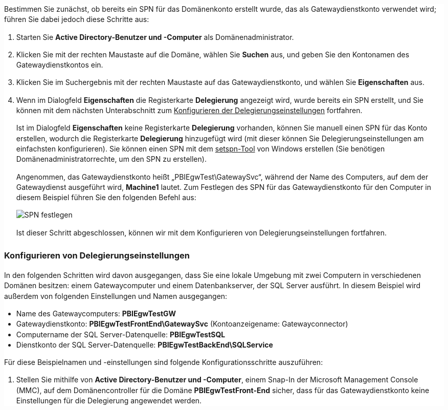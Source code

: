 Bestimmen Sie zunächst, ob bereits ein SPN für das Domänenkonto erstellt wurde, das als Gatewaydienstkonto verwendet wird; führen Sie dabei jedoch diese Schritte aus:

1. Starten Sie **Active Directory-Benutzer und -Computer** als Domänenadministrator.

1. Klicken Sie mit der rechten Maustaste auf die Domäne, wählen Sie **Suchen** aus, und geben Sie den Kontonamen des Gatewaydienstkontos ein.

1. Klicken Sie im Suchergebnis mit der rechten Maustaste auf das Gatewaydienstkonto, und wählen Sie **Eigenschaften** aus.

1. Wenn im Dialogfeld **Eigenschaften** die Registerkarte **Delegierung** angezeigt wird, wurde bereits ein SPN erstellt, und Sie können mit dem nächsten Unterabschnitt zum [Konfigurieren der Delegierungseinstellungen](#configure-delegation-settings) fortfahren.

    Ist im Dialogfeld **Eigenschaften** keine Registerkarte **Delegierung** vorhanden, können Sie manuell einen SPN für das Konto erstellen, wodurch die Registerkarte **Delegierung** hinzugefügt wird (mit dieser können Sie Delegierungseinstellungen am einfachsten konfigurieren). Sie können einen SPN mit dem [setspn-Tool](https://technet.microsoft.com/library/cc731241.aspx) von Windows erstellen (Sie benötigen Domänenadministratorrechte, um den SPN zu erstellen).

    Angenommen, das Gatewaydienstkonto heißt „PBIEgwTest\GatewaySvc“, während der Name des Computers, auf dem der Gatewaydienst ausgeführt wird, **Machine1** lautet. Zum Festlegen des SPN für das Gatewaydienstkonto für den Computer in diesem Beispiel führen Sie den folgenden Befehl aus:

      ![SPN festlegen](media/service-gateway-sso-kerberos-resource/set-spn.png)

    Ist dieser Schritt abgeschlossen, können wir mit dem Konfigurieren von Delegierungseinstellungen fortfahren.

### <a name="configure-delegation-settings"></a>Konfigurieren von Delegierungseinstellungen

In den folgenden Schritten wird davon ausgegangen, dass Sie eine lokale Umgebung mit zwei Computern in verschiedenen Domänen besitzen: einem Gatewaycomputer und einem Datenbankserver, der SQL Server ausführt. In diesem Beispiel wird außerdem von folgenden Einstellungen und Namen ausgegangen:

* Name des Gatewaycomputers: **PBIEgwTestGW**
* Gatewaydienstkonto: **PBIEgwTestFrontEnd\GatewaySvc** (Kontoanzeigename: Gatewayconnector)
* Computername der SQL Server-Datenquelle: **PBIEgwTestSQL**
* Dienstkonto der SQL Server-Datenquelle: **PBIEgwTestBackEnd\SQLService**

Für diese Beispielnamen und -einstellungen sind folgende Konfigurationsschritte auszuführen:

1. Stellen Sie mithilfe von **Active Directory-Benutzer und -Computer**, einem Snap-In der Microsoft Management Console (MMC), auf dem Domänencontroller für die Domäne **PBIEgwTestFront-End** sicher, dass für das Gatewaydienstkonto keine Einstellungen für die Delegierung angewendet werden.
